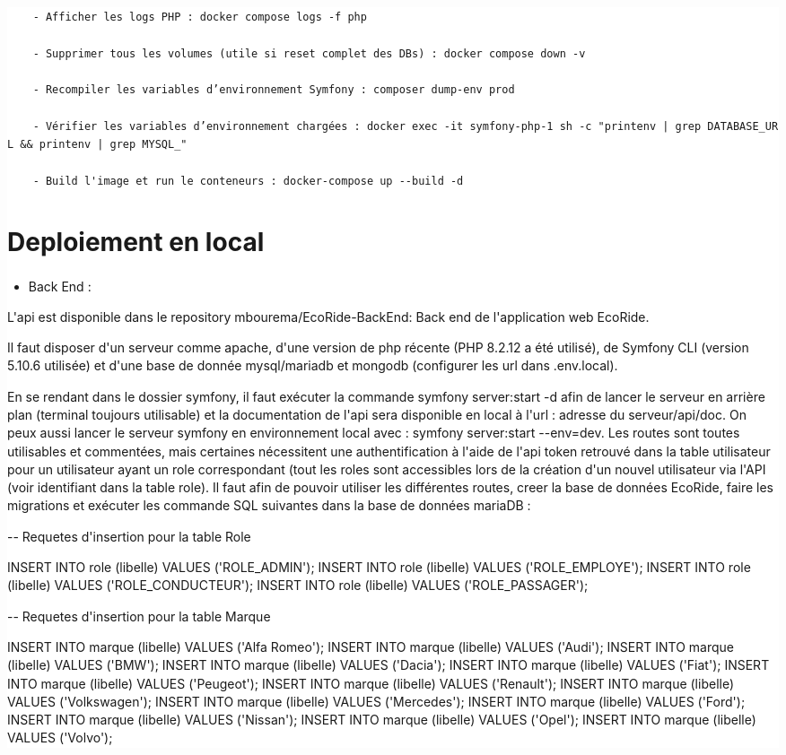         - Afficher les logs PHP : docker compose logs -f php  
        
        - Supprimer tous les volumes (utile si reset complet des DBs) : docker compose down -v
        
        - Recompiler les variables d’environnement Symfony : composer dump-env prod
        
        - Vérifier les variables d’environnement chargées : docker exec -it symfony-php-1 sh -c "printenv | grep DATABASE_URL && printenv | grep MYSQL_"

        - Build l'image et run le conteneurs : docker-compose up --build -d


# Deploiement en local

- Back End : 

L'api est disponible dans le repository mbourema/EcoRide-BackEnd: Back end de l'application web EcoRide.

Il faut disposer d'un serveur comme apache, d'une version de php récente (PHP 8.2.12 a été utilisé), de Symfony CLI (version 5.10.6 utilisée) et d'une base de donnée mysql/mariadb et mongodb (configurer les url dans .env.local).

En se rendant dans le dossier symfony, il faut exécuter la commande symfony server:start -d afin de lancer le serveur en arrière plan (terminal toujours utilisable) et la documentation de l'api sera disponible en local à l'url : adresse du serveur/api/doc. On peux aussi lancer le serveur symfony en environnement local avec : symfony server:start --env=dev. Les routes sont toutes utilisables et commentées, mais certaines nécessitent une authentification à l'aide de l'api token retrouvé dans la table utilisateur pour un utilisateur ayant un role correspondant (tout les roles sont accessibles lors de la création d'un nouvel utilisateur via l'API (voir identifiant dans la table role). Il faut afin de pouvoir utiliser les différentes routes, creer la base de données EcoRide, faire les migrations et exécuter les commande SQL suivantes dans la base de données mariaDB :

-- Requetes d'insertion pour la table Role

INSERT INTO role (libelle) VALUES ('ROLE_ADMIN'); 
INSERT INTO role (libelle) VALUES ('ROLE_EMPLOYE');
INSERT INTO role (libelle) VALUES ('ROLE_CONDUCTEUR');
INSERT INTO role (libelle) VALUES ('ROLE_PASSAGER');

-- Requetes d'insertion pour la table Marque

INSERT INTO marque (libelle) VALUES ('Alfa Romeo'); 
INSERT INTO marque (libelle) VALUES ('Audi');
INSERT INTO marque (libelle) VALUES ('BMW');
INSERT INTO marque (libelle) VALUES ('Dacia');
INSERT INTO marque (libelle) VALUES ('Fiat'); 
INSERT INTO marque (libelle) VALUES ('Peugeot');
INSERT INTO marque (libelle) VALUES ('Renault');
INSERT INTO marque (libelle) VALUES ('Volkswagen');
INSERT INTO marque (libelle) VALUES ('Mercedes'); 
INSERT INTO marque (libelle) VALUES ('Ford');
INSERT INTO marque (libelle) VALUES ('Nissan');
INSERT INTO marque (libelle) VALUES ('Opel');
INSERT INTO marque (libelle) VALUES ('Volvo');
